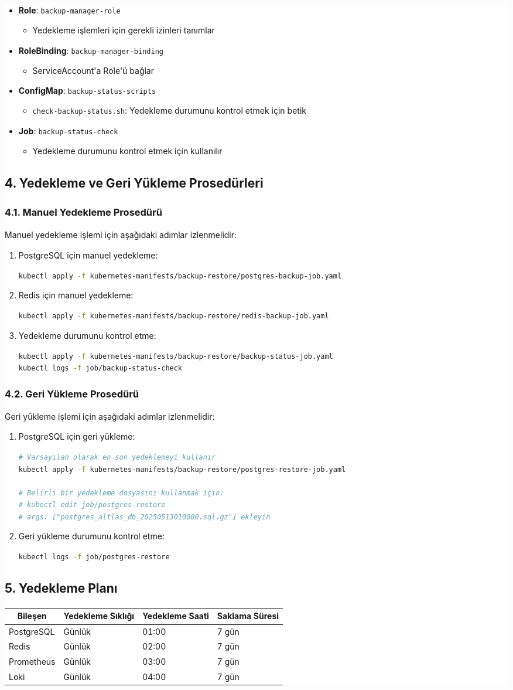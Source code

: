 - **Role**: `backup-manager-role`
  - Yedekleme işlemleri için gerekli izinleri tanımlar

- **RoleBinding**: `backup-manager-binding`
  - ServiceAccount'a Role'ü bağlar

- **ConfigMap**: `backup-status-scripts`
  - `check-backup-status.sh`: Yedekleme durumunu kontrol etmek için betik

- **Job**: `backup-status-check`
  - Yedekleme durumunu kontrol etmek için kullanılır

## 4. Yedekleme ve Geri Yükleme Prosedürleri

### 4.1. Manuel Yedekleme Prosedürü

Manuel yedekleme işlemi için aşağıdaki adımlar izlenmelidir:

1. PostgreSQL için manuel yedekleme:
   ```bash
   kubectl apply -f kubernetes-manifests/backup-restore/postgres-backup-job.yaml
   ```

2. Redis için manuel yedekleme:
   ```bash
   kubectl apply -f kubernetes-manifests/backup-restore/redis-backup-job.yaml
   ```

3. Yedekleme durumunu kontrol etme:
   ```bash
   kubectl apply -f kubernetes-manifests/backup-restore/backup-status-job.yaml
   kubectl logs -f job/backup-status-check
   ```

### 4.2. Geri Yükleme Prosedürü

Geri yükleme işlemi için aşağıdaki adımlar izlenmelidir:

1. PostgreSQL için geri yükleme:
   ```bash
   # Varsayılan olarak en son yedeklemeyi kullanır
   kubectl apply -f kubernetes-manifests/backup-restore/postgres-restore-job.yaml
   
   # Belirli bir yedekleme dosyasını kullanmak için:
   # kubectl edit job/postgres-restore
   # args: ["postgres_altlas_db_20250513010000.sql.gz"] ekleyin
   ```

2. Geri yükleme durumunu kontrol etme:
   ```bash
   kubectl logs -f job/postgres-restore
   ```

## 5. Yedekleme Planı

| Bileşen | Yedekleme Sıklığı | Yedekleme Saati | Saklama Süresi |
|---------|-------------------|-----------------|----------------|
| PostgreSQL | Günlük | 01:00 | 7 gün |
| Redis | Günlük | 02:00 | 7 gün |
| Prometheus | Günlük | 03:00 | 7 gün |
| Loki | Günlük | 04:00 | 7 gün |
